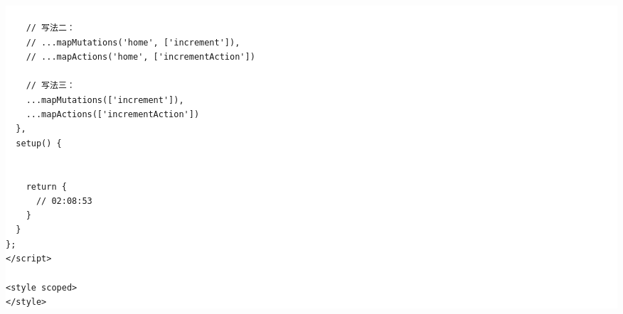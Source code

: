 ```vue

    // 写法二：
    // ...mapMutations('home', ['increment']),
    // ...mapActions('home', ['incrementAction'])

    // 写法三：
    ...mapMutations(['increment']),
    ...mapActions(['incrementAction'])
  },
  setup() {
    

    return {
      // 02:08:53
    }
  }
};
</script>

<style scoped>
</style>
```


